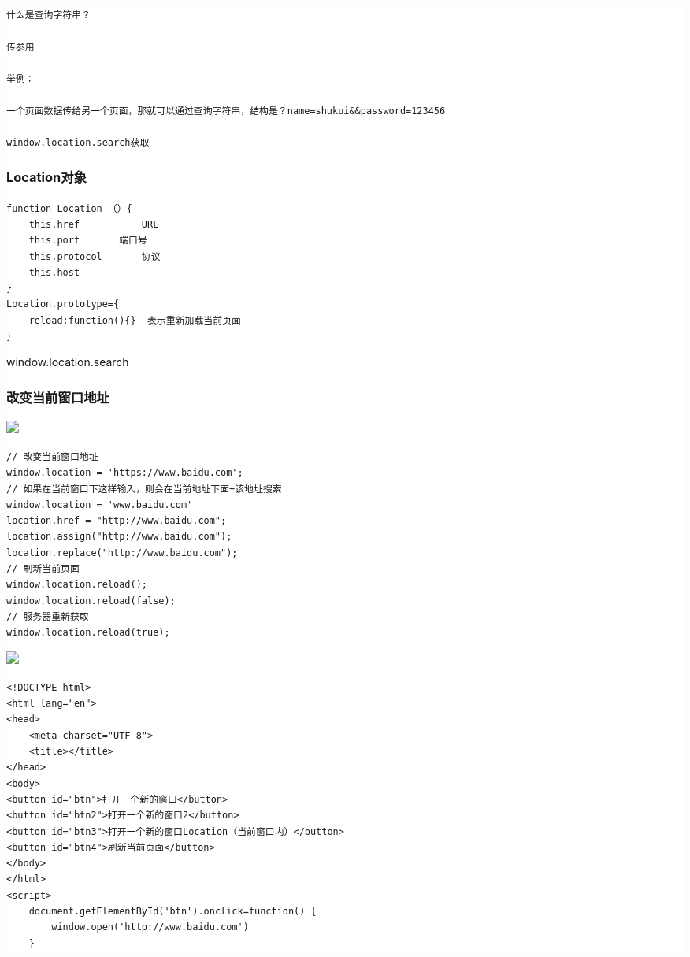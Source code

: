     什么是查询字符串？
    
    传参用
    
    举例：
    
    一个页面数据传给另一个页面，那就可以通过查询字符串，结构是？name=shukui&&password=123456
    
    window.location.search获取

### Location对象

```
function Location （）{
    this.href    		URL
    this.port		端口号
    this.protocol		协议
    this.host		
}
Location.prototype={
    reload:function(){}  表示重新加载当前页面
}
```

window.location.search

### 改变当前窗口地址

![](http://on9plnnvl.bkt.clouddn.com/17-3-24/99510052-file_1490341969568_2d47.png)

```
// 改变当前窗口地址
window.location = 'https://www.baidu.com';
// 如果在当前窗口下这样输入，则会在当前地址下面+该地址搜索
window.location = 'www.baidu.com'
location.href = "http://www.baidu.com";
location.assign("http://www.baidu.com");
location.replace("http://www.baidu.com");
// 刷新当前页面
window.location.reload();
window.location.reload(false);
// 服务器重新获取
window.location.reload(true);

```

![](http://on9plnnvl.bkt.clouddn.com/17-3-24/64533556-file_1490334554142_1622c.png)

```
<!DOCTYPE html>
<html lang="en">
<head>
    <meta charset="UTF-8">
    <title></title>
</head>
<body>
<button id="btn">打开一个新的窗口</button>
<button id="btn2">打开一个新的窗口2</button>
<button id="btn3">打开一个新的窗口Location（当前窗口内）</button>
<button id="btn4">刷新当前页面</button>
</body>
</html>
<script>
    document.getElementById('btn').onclick=function() {
        window.open('http://www.baidu.com')
    }

```